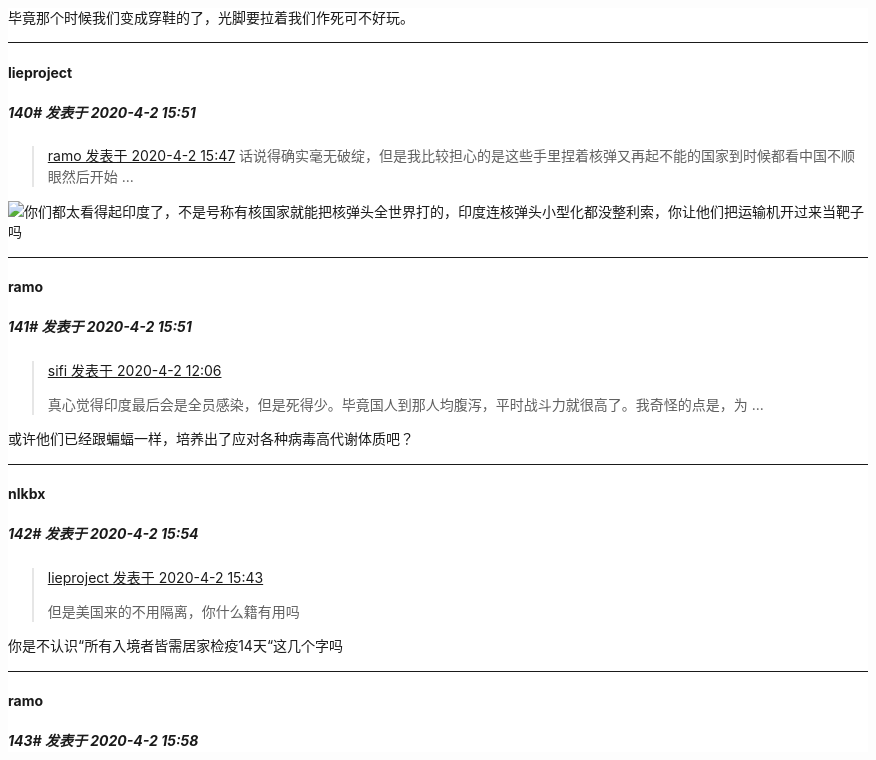 毕竟那个时候我们变成穿鞋的了，光脚要拉着我们作死可不好玩。







-----

####  lieproject  
##### 140#       发表于 2020-4-2 15:51



<blockquote><a href="httphttps://bbs.saraba1st.com/2b/forum.php?mod=redirect&amp;goto=findpost&amp;pid=46956340&amp;ptid=1922017" target="_blank">ramo 发表于 2020-4-2 15:47</a>
话说得确实毫无破绽，但是我比较担心的是这些手里捏着核弹又再起不能的国家到时候都看中国不顺眼然后开始 ...</blockquote>
<img src="https://static.saraba1st.com/image/smiley/face2017/067.png" referrerpolicy="no-referrer">你们都太看得起印度了，不是号称有核国家就能把核弹头全世界打的，印度连核弹头小型化都没整利索，你让他们把运输机开过来当靶子吗







-----

####  ramo  
##### 141#       发表于 2020-4-2 15:51



<blockquote><a href="httphttps://bbs.saraba1st.com/2b/forum.php?mod=redirect&amp;goto=findpost&amp;pid=46953693&amp;ptid=1922017" target="_blank">sifi 发表于 2020-4-2 12:06</a>

真心觉得印度最后会是全员感染，但是死得少。毕竟国人到那人均腹泻，平时战斗力就很高了。我奇怪的点是，为 ...</blockquote>
或许他们已经跟蝙蝠一样，培养出了应对各种病毒高代谢体质吧？







-----

####  nlkbx  
##### 142#       发表于 2020-4-2 15:54



<blockquote><a href="httphttps://bbs.saraba1st.com/2b/forum.php?mod=redirect&amp;goto=findpost&amp;pid=46956284&amp;ptid=1922017" target="_blank">lieproject 发表于 2020-4-2 15:43</a>

但是美国来的不用隔离，你什么籍有用吗</blockquote>
你是不认识“所有入境者皆需居家检疫14天“这几个字吗







-----

####  ramo  
##### 143#       发表于 2020-4-2 15:58
